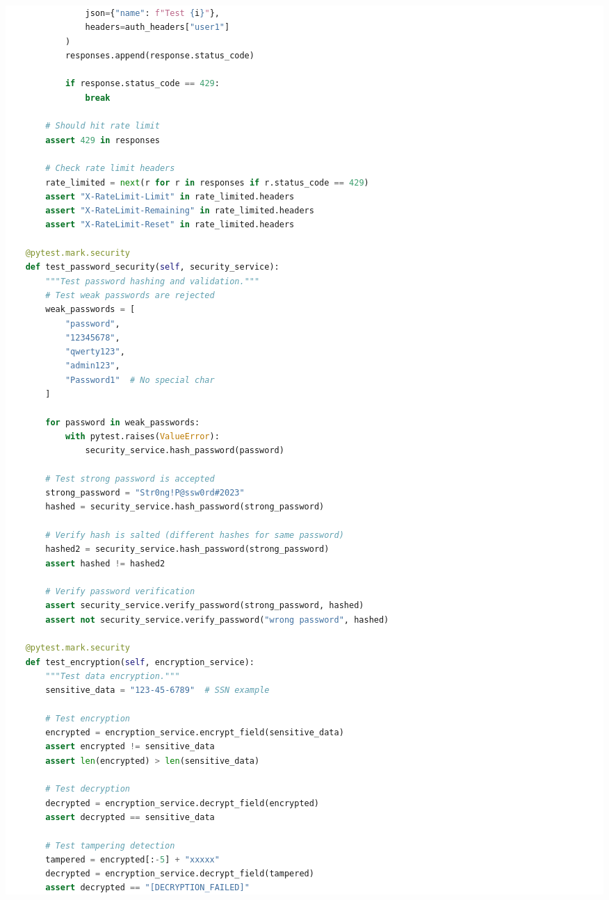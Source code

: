 ```python
                json={"name": f"Test {i}"},
                headers=auth_headers["user1"]
            )
            responses.append(response.status_code)
            
            if response.status_code == 429:
                break
        
        # Should hit rate limit
        assert 429 in responses
        
        # Check rate limit headers
        rate_limited = next(r for r in responses if r.status_code == 429)
        assert "X-RateLimit-Limit" in rate_limited.headers
        assert "X-RateLimit-Remaining" in rate_limited.headers
        assert "X-RateLimit-Reset" in rate_limited.headers
    
    @pytest.mark.security
    def test_password_security(self, security_service):
        """Test password hashing and validation."""
        # Test weak passwords are rejected
        weak_passwords = [
            "password",
            "12345678",
            "qwerty123",
            "admin123",
            "Password1"  # No special char
        ]
        
        for password in weak_passwords:
            with pytest.raises(ValueError):
                security_service.hash_password(password)
        
        # Test strong password is accepted
        strong_password = "Str0ng!P@ssw0rd#2023"
        hashed = security_service.hash_password(strong_password)
        
        # Verify hash is salted (different hashes for same password)
        hashed2 = security_service.hash_password(strong_password)
        assert hashed != hashed2
        
        # Verify password verification
        assert security_service.verify_password(strong_password, hashed)
        assert not security_service.verify_password("wrong password", hashed)
    
    @pytest.mark.security
    def test_encryption(self, encryption_service):
        """Test data encryption."""
        sensitive_data = "123-45-6789"  # SSN example
        
        # Test encryption
        encrypted = encryption_service.encrypt_field(sensitive_data)
        assert encrypted != sensitive_data
        assert len(encrypted) > len(sensitive_data)
        
        # Test decryption
        decrypted = encryption_service.decrypt_field(encrypted)
        assert decrypted == sensitive_data
        
        # Test tampering detection
        tampered = encrypted[:-5] + "xxxxx"
        decrypted = encryption_service.decrypt_field(tampered)
        assert decrypted == "[DECRYPTION_FAILED]"
```